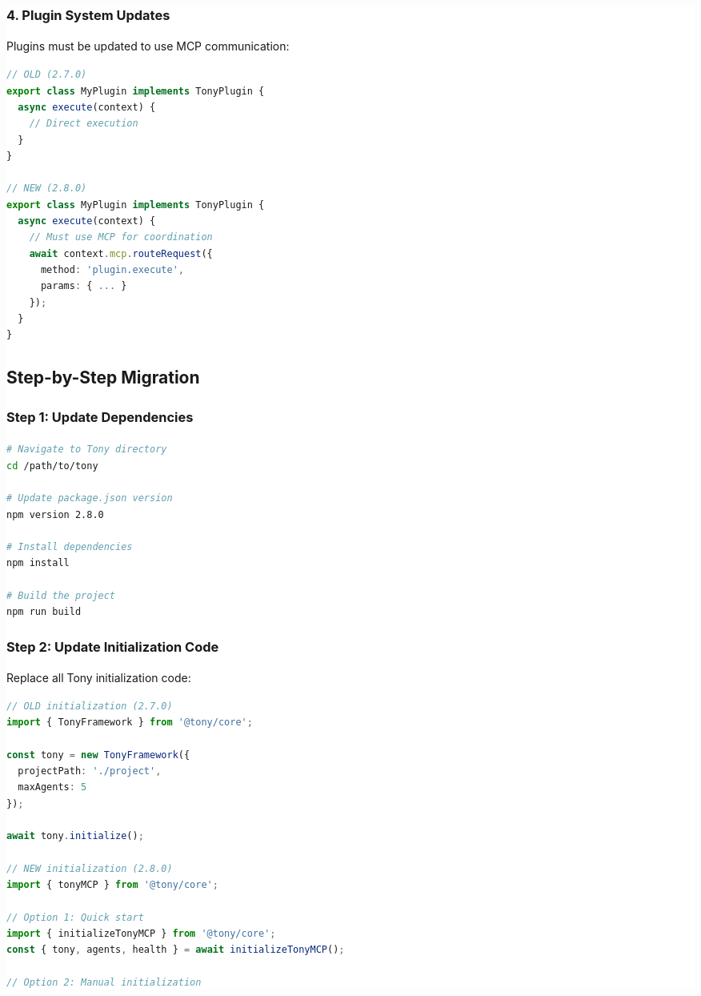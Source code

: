 ### 4. Plugin System Updates
Plugins must be updated to use MCP communication:

```typescript
// OLD (2.7.0)
export class MyPlugin implements TonyPlugin {
  async execute(context) {
    // Direct execution
  }
}

// NEW (2.8.0)
export class MyPlugin implements TonyPlugin {
  async execute(context) {
    // Must use MCP for coordination
    await context.mcp.routeRequest({
      method: 'plugin.execute',
      params: { ... }
    });
  }
}
```

## Step-by-Step Migration

### Step 1: Update Dependencies

```bash
# Navigate to Tony directory
cd /path/to/tony

# Update package.json version
npm version 2.8.0

# Install dependencies
npm install

# Build the project
npm run build
```

### Step 2: Update Initialization Code

Replace all Tony initialization code:

```typescript
// OLD initialization (2.7.0)
import { TonyFramework } from '@tony/core';

const tony = new TonyFramework({
  projectPath: './project',
  maxAgents: 5
});

await tony.initialize();

// NEW initialization (2.8.0)
import { tonyMCP } from '@tony/core';

// Option 1: Quick start
import { initializeTonyMCP } from '@tony/core';
const { tony, agents, health } = await initializeTonyMCP();

// Option 2: Manual initialization
```